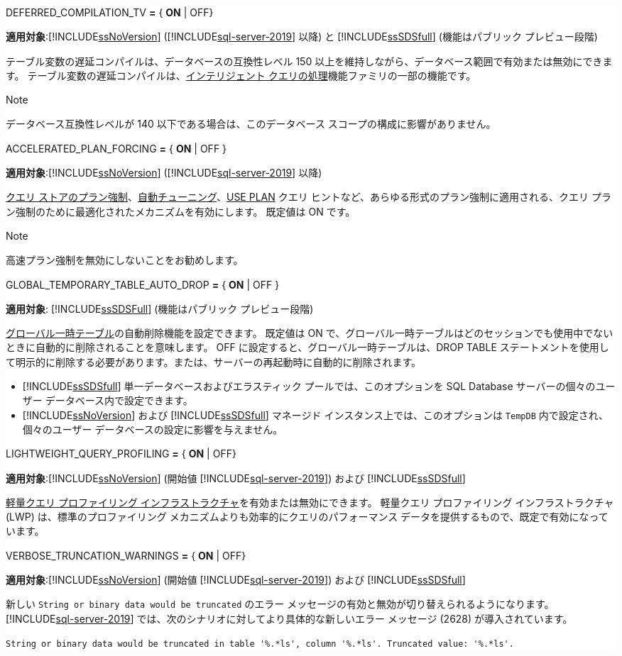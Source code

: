 DEFERRED_COMPILATION_TV **=** { **ON** | OFF}

**適用対象**:[!INCLUDE[ssNoVersion](../../includes/ssnoversion-md.md)] ([!INCLUDE[sql-server-2019](../../includes/sssqlv15-md.md)] 以降) と [!INCLUDE[ssSDSfull](../../includes/sssdsfull-md.md)] (機能はパブリック プレビュー段階)

テーブル変数の遅延コンパイルは、データベースの互換性レベル 150 以上を維持しながら、データベース範囲で有効または無効にできます。 テーブル変数の遅延コンパイルは、[インテリジェント クエリの処理](../../relational-databases/performance/intelligent-query-processing.md)機能ファミリの一部の機能です。

> [!NOTE]
> データベース互換性レベルが 140 以下である場合は、このデータベース スコープの構成に影響がありません。

ACCELERATED_PLAN_FORCING **=** { **ON** | OFF }

**適用対象**:[!INCLUDE[ssNoVersion](../../includes/ssnoversion-md.md)] ([!INCLUDE[sql-server-2019](../../includes/sssqlv15-md.md)] 以降)

[クエリ ストアのプラン強制](../../relational-databases/performance/monitoring-performance-by-using-the-query-store.md#Regressed)、[自動チューニング](../../relational-databases/automatic-tuning/automatic-tuning.md#automatic-plan-correction)、[USE PLAN](../../t-sql/queries/hints-transact-sql-query.md#use-plan) クエリ ヒントなど、あらゆる形式のプラン強制に適用される、クエリ プラン強制のために最適化されたメカニズムを有効にします。 既定値は ON です。

> [!NOTE]
> 高速プラン強制を無効にしないことをお勧めします。

GLOBAL_TEMPORARY_TABLE_AUTO_DROP **=** { **ON** | OFF }

**適用対象**: [!INCLUDE[ssSDSFull](../../includes/sssdsfull-md.md)] (機能はパブリック プレビュー段階)

[グローバル一時テーブル](../../t-sql/statements/create-table-transact-sql.md#temporary-tables)の自動削除機能を設定できます。 既定値は ON で、グローバル一時テーブルはどのセッションでも使用中でないときに自動的に削除されることを意味します。 OFF に設定すると、グローバル一時テーブルは、DROP TABLE ステートメントを使用して明示的に削除する必要があります。または、サーバーの再起動時に自動的に削除されます。

- [!INCLUDE[ssSDSfull](../../includes/sssdsfull-md.md)] 単一データベースおよびエラスティック プールでは、このオプションを SQL Database サーバーの個々のユーザー データベース内で設定できます。
- [!INCLUDE[ssNoVersion](../../includes/ssnoversion-md.md)] および [!INCLUDE[ssSDSfull](../../includes/sssdsfull-md.md)] マネージド インスタンス上では、このオプションは `TempDB` 内で設定され、個々のユーザー データベースの設定に影響を与えません。

<a name="lqp"></a>

LIGHTWEIGHT_QUERY_PROFILING **=** { **ON** | OFF}

**適用対象**:[!INCLUDE[ssNoVersion](../../includes/ssnoversion-md.md)] (開始値 [!INCLUDE[sql-server-2019](../../includes/sssqlv15-md.md)]) および [!INCLUDE[ssSDSfull](../../includes/sssdsfull-md.md)]

[軽量クエリ プロファイリング インフラストラクチャ](../../relational-databases/performance/query-profiling-infrastructure.md)を有効または無効にできます。 軽量クエリ プロファイリング インフラストラクチャ (LWP) は、標準のプロファイリング メカニズムよりも効率的にクエリのパフォーマンス データを提供するもので、既定で有効になっています。

<a name="verbose-truncation"></a>

VERBOSE_TRUNCATION_WARNINGS **=** { **ON** | OFF}

**適用対象**:[!INCLUDE[ssNoVersion](../../includes/ssnoversion-md.md)] (開始値 [!INCLUDE[sql-server-2019](../../includes/sssqlv15-md.md)]) および [!INCLUDE[ssSDSfull](../../includes/sssdsfull-md.md)]

新しい `String or binary data would be truncated` のエラー メッセージの有効と無効が切り替えられるようになります。 [!INCLUDE[sql-server-2019](../../includes/sssqlv15-md.md)] では、次のシナリオに対してより具体的な新しいエラー メッセージ (2628) が導入されています。

`String or binary data would be truncated in table '%.*ls', column '%.*ls'. Truncated value: '%.*ls'.`
